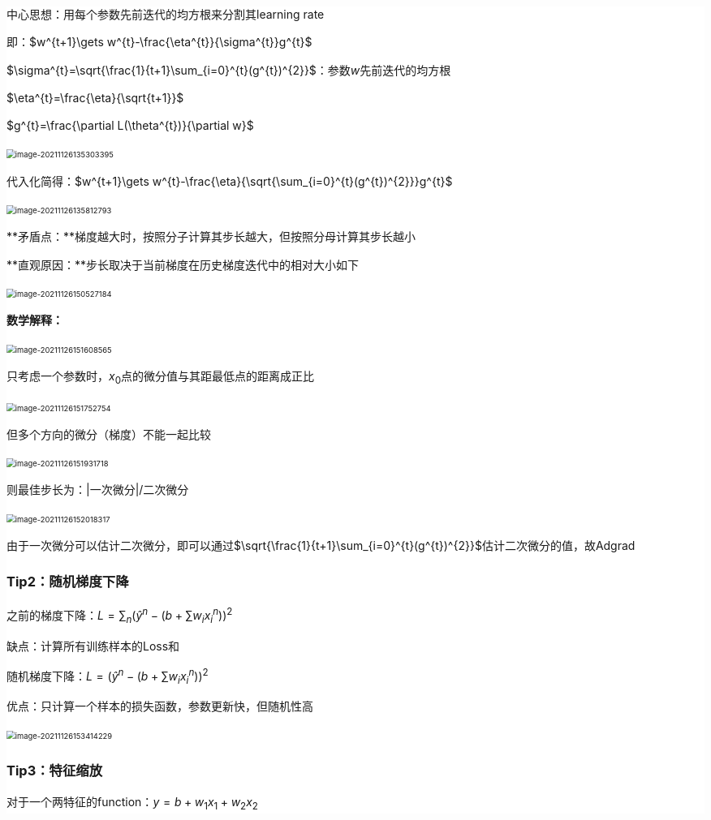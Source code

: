 中心思想：用每个参数先前迭代的均方根来分割其learning rate

即：$w^{t+1}\gets  w^{t}-\frac{\eta^{t}}{\sigma^{t}}g^{t}$

$\sigma^{t}=\sqrt{\frac{1}{t+1}\sum_{i=0}^{t}(g^{t})^{2}}$：参数$w$先前迭代的均方根

$\eta^{t}=\frac{\eta}{\sqrt{t+1}}$   

$g^{t}=\frac{\partial L(\theta^{t})}{\partial w}$

<img src="pic/image-20211126135303395.png" alt="image-20211126135303395" style="zoom:67%;" />

代入化简得：$w^{t+1}\gets  w^{t}-\frac{\eta}{\sqrt{\sum_{i=0}^{t}(g^{t})^{2}}}g^{t}$

<img src="pic/image-20211126135812793.png" alt="image-20211126135812793" style="zoom:67%;" />

**矛盾点：**梯度越大时，按照分子计算其步长越大，但按照分母计算其步长越小

**直观原因：**步长取决于当前梯度在历史梯度迭代中的相对大小如下

<img src="pic/image-20211126150527184.png" alt="image-20211126150527184" style="zoom:67%;" />

**数学解释：**

<img src="pic/image-20211126151608565.png" alt="image-20211126151608565" style="zoom:67%;" />

只考虑一个参数时，$x_{0}$点的微分值与其距最低点的距离成正比

<img src="pic/image-20211126151752754.png" alt="image-20211126151752754" style="zoom:67%;" />

但多个方向的微分（梯度）不能一起比较

<img src="pic/image-20211126151931718.png" alt="image-20211126151931718" style="zoom:67%;" />

则最佳步长为：|一次微分|/二次微分

<img src="pic/image-20211126152018317.png" alt="image-20211126152018317" style="zoom:67%;" />

由于一次微分可以估计二次微分，即可以通过$\sqrt{\frac{1}{t+1}\sum_{i=0}^{t}(g^{t})^{2}}$估计二次微分的值，故Adgrad



### Tip2：随机梯度下降

之前的梯度下降：$L=\sum_{n}\left(\hat{y}^{n}-\left(b+\sum w_{i} x_{i}^{n}\right)\right)^{2}$

缺点：计算所有训练样本的Loss和

随机梯度下降：$L=\left(\hat{y}^{n}-\left(b+\sum w_{i} x_{i}^{n}\right)\right)^{2}$

优点：只计算一个样本的损失函数，参数更新快，但随机性高

<img src="pic/image-20211126153414229.png" alt="image-20211126153414229" style="zoom:67%;" />

### Tip3：特征缩放

对于一个两特征的function：$y=b+w_{1}x_{1}+w_{2}x_{2}$
